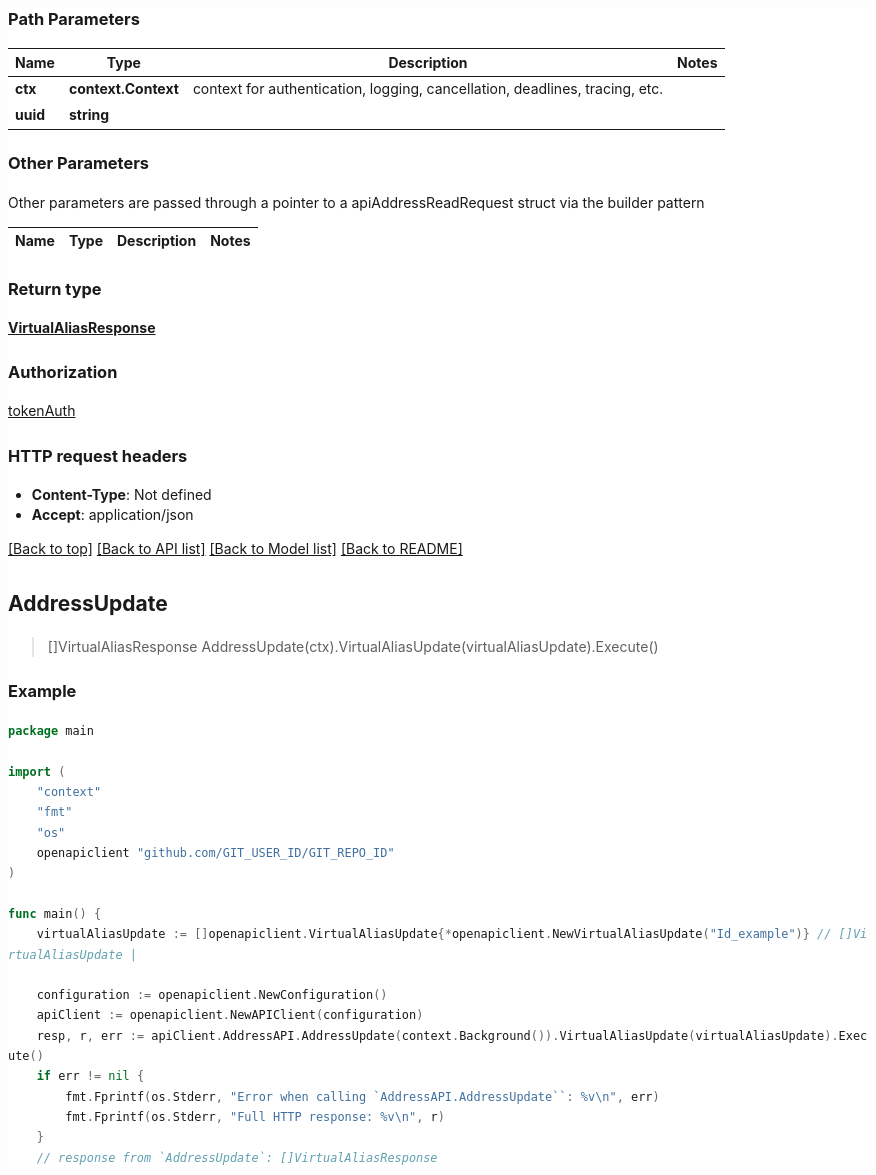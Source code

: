 ### Path Parameters


Name | Type | Description  | Notes
------------- | ------------- | ------------- | -------------
**ctx** | **context.Context** | context for authentication, logging, cancellation, deadlines, tracing, etc.
**uuid** | **string** |  | 

### Other Parameters

Other parameters are passed through a pointer to a apiAddressReadRequest struct via the builder pattern


Name | Type | Description  | Notes
------------- | ------------- | ------------- | -------------


### Return type

[**VirtualAliasResponse**](VirtualAliasResponse.md)

### Authorization

[tokenAuth](../README.md#tokenAuth)

### HTTP request headers

- **Content-Type**: Not defined
- **Accept**: application/json

[[Back to top]](#) [[Back to API list]](../README.md#documentation-for-api-endpoints)
[[Back to Model list]](../README.md#documentation-for-models)
[[Back to README]](../README.md)


## AddressUpdate

> []VirtualAliasResponse AddressUpdate(ctx).VirtualAliasUpdate(virtualAliasUpdate).Execute()



### Example

```go
package main

import (
    "context"
    "fmt"
    "os"
    openapiclient "github.com/GIT_USER_ID/GIT_REPO_ID"
)

func main() {
    virtualAliasUpdate := []openapiclient.VirtualAliasUpdate{*openapiclient.NewVirtualAliasUpdate("Id_example")} // []VirtualAliasUpdate | 

    configuration := openapiclient.NewConfiguration()
    apiClient := openapiclient.NewAPIClient(configuration)
    resp, r, err := apiClient.AddressAPI.AddressUpdate(context.Background()).VirtualAliasUpdate(virtualAliasUpdate).Execute()
    if err != nil {
        fmt.Fprintf(os.Stderr, "Error when calling `AddressAPI.AddressUpdate``: %v\n", err)
        fmt.Fprintf(os.Stderr, "Full HTTP response: %v\n", r)
    }
    // response from `AddressUpdate`: []VirtualAliasResponse
```